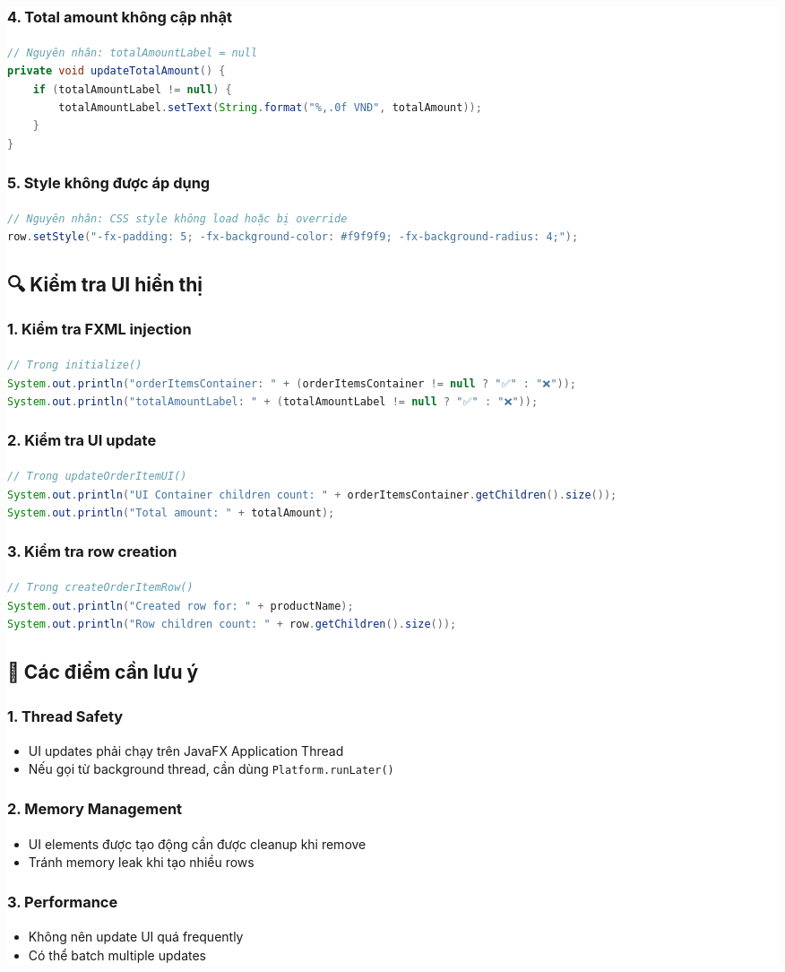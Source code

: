 ### **4. Total amount không cập nhật**
```java
// Nguyên nhân: totalAmountLabel = null
private void updateTotalAmount() {
    if (totalAmountLabel != null) {
        totalAmountLabel.setText(String.format("%,.0f VNĐ", totalAmount));
    }
}
```

### **5. Style không được áp dụng**
```java
// Nguyên nhân: CSS style không load hoặc bị override
row.setStyle("-fx-padding: 5; -fx-background-color: #f9f9f9; -fx-background-radius: 4;");
```

## 🔍 **Kiểm tra UI hiển thị**

### **1. Kiểm tra FXML injection**
```java
// Trong initialize()
System.out.println("orderItemsContainer: " + (orderItemsContainer != null ? "✅" : "❌"));
System.out.println("totalAmountLabel: " + (totalAmountLabel != null ? "✅" : "❌"));
```

### **2. Kiểm tra UI update**
```java
// Trong updateOrderItemUI()
System.out.println("UI Container children count: " + orderItemsContainer.getChildren().size());
System.out.println("Total amount: " + totalAmount);
```

### **3. Kiểm tra row creation**
```java
// Trong createOrderItemRow()
System.out.println("Created row for: " + productName);
System.out.println("Row children count: " + row.getChildren().size());
```

## 🎯 **Các điểm cần lưu ý**

### **1. Thread Safety**
- UI updates phải chạy trên JavaFX Application Thread
- Nếu gọi từ background thread, cần dùng `Platform.runLater()`

### **2. Memory Management**
- UI elements được tạo động cần được cleanup khi remove
- Tránh memory leak khi tạo nhiều rows

### **3. Performance**
- Không nên update UI quá frequently
- Có thể batch multiple updates

